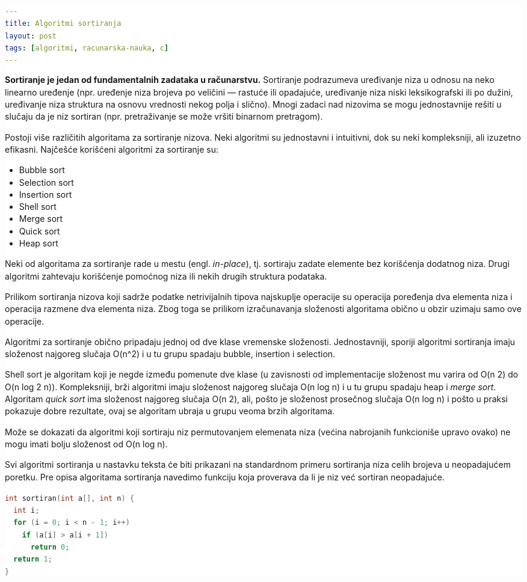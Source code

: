 ```yaml
---
title: Algoritmi sortiranja
layout: post
tags: [algoritmi, racunarska-nauka, c]
---
```


**Sortiranje je jedan od fundamentalnih zadataka u računarstvu.** Sortiranje podrazumeva uređivanje niza u odnosu na neko linearno uređenje (npr. uređenje niza brojeva po veličini — rastuće ili opadajuće, uređivanje niza niski leksikografski ili po dužini, uređivanje niza struktura na osnovu vrednosti nekog polja i slično). Mnogi zadaci nad nizovima se mogu jednostavnije rešiti u slučaju da je niz sortiran (npr. pretraživanje se može vršiti binarnom pretragom).

Postoji više različitih algoritama za sortiranje nizova. Neki algoritmi su jednostavni i intuitivni, dok su neki kompleksniji, ali izuzetno efikasni. Najčešće korišćeni algoritmi za sortiranje su:

- Bubble sort
- Selection sort
- Insertion sort
- Shell sort
- Merge sort
- Quick sort
- Heap sort

Neki od algoritama za sortiranje rade u mestu (engl. *in-place*), tj. sortiraju zadate elemente bez korišćenja dodatnog niza. Drugi algoritmi zahtevaju korišćenje pomoćnog niza ili nekih drugih struktura podataka.

Prilikom sortiranja nizova koji sadrže podatke netrivijalnih tipova najskuplje operacije su operacija poređenja dva elementa niza i operacija razmene dva elementa niza. Zbog toga se prilikom izračunavanja složenosti algoritama obično u obzir uzimaju samo ove operacije.

Algoritmi za sortiranje obično pripadaju jednoj od dve klase vremenske složenosti. Jednostavniji, sporiji algoritmi sortiranja imaju složenost najgoreg slučaja O(n^2) i u tu grupu spadaju bubble, insertion i selection.

Shell sort je algoritam koji je negde između pomenute dve klase (u zavisnosti od implementacije složenost mu varira od O(n 2) do O(n log 2 n)). Kompleksniji, brži algoritmi imaju složenost najgoreg slučaja O(n log n) i u tu grupu spadaju heap i *merge sort*. Algoritam *quick sort* ima složenost najgoreg slučaja O(n 2), ali, pošto je složenost prosečnog slučaja O(n log n) i pošto u praksi pokazuje dobre rezultate, ovaj se algoritam ubraja u grupu veoma brzih algoritama.

Može se dokazati da algoritmi koji sortiraju niz permutovanjem elemenata niza (većina nabrojanih funkcioniše upravo ovako) ne mogu imati bolju složenost od O(n log n).

Svi algoritmi sortiranja u nastavku teksta će biti prikazani na standardnom primeru sortiranja niza celih brojeva u neopadajućem poretku. Pre opisa algoritama sortiranja navedimo funkciju koja proverava da li je niz već sortiran neopadajuće.

```c
int sortiran(int a[], int n) {
  int i;
  for (i = 0; i < n - 1; i++)
    if (a[i] > a[i + 1])
      return 0;
  return 1;
}
```
